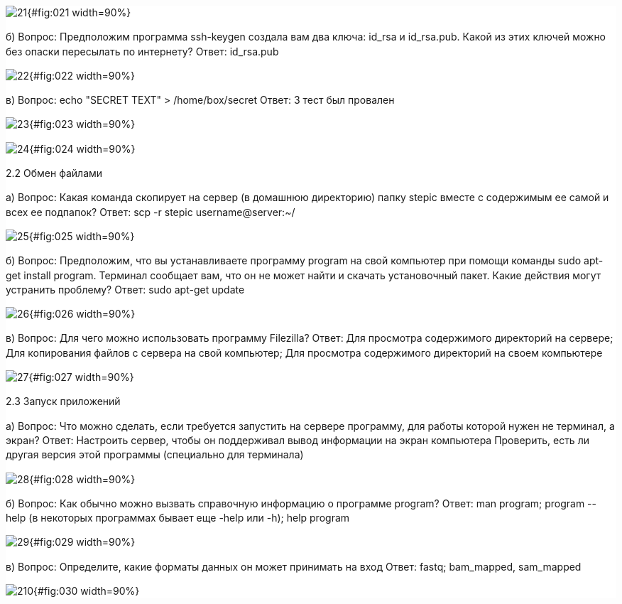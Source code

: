 ![21](image/21.png){#fig:021 width=90%}

б) Вопрос: Предположим программа ssh-keygen создала вам два ключа: id_rsa и id_rsa.pub. Какой из этих ключей можно без опаски пересылать по интернету?
Ответ: id_rsa.pub

![22](image/22.png){#fig:022 width=90%}

в) Вопрос: echo "SECRET TEXT" > /home/box/secret
Ответ: 3 тест был провален

![23](image/23.png){#fig:023 width=90%}

![24](image/24.png){#fig:024 width=90%}

2.2 Обмен файлами 

а) Вопрос: Какая команда скопирует на сервер (в домашнюю директорию) папку stepic вместе с содержимым ее самой и всех ее подпапок?
Ответ: scp -r stepic username@server:~/

![25](image/25.png){#fig:025 width=90%}

б) Вопрос: Предположим, что вы устанавливаете программу program на свой компьютер при помощи команды sudo apt-get install program. Терминал сообщает вам, что он не может найти и скачать установочный пакет. Какие действия могут устранить проблему?
Ответ: sudo apt-get update

![26](image/26.png){#fig:026 width=90%}

в) Вопрос: Для чего можно использовать программу Filezilla?
Ответ:  Для просмотра содержимого директорий на сервере; Для копирования файлов с сервера на свой компьютер; Для просмотра содержимого директорий на своем компьютере

![27](image/27.png){#fig:027 width=90%}

2.3 Запуск приложений

а) Вопрос: Что можно сделать, если требуется запустить на сервере программу, для работы которой нужен не терминал, а экран?
Ответ: Настроить сервер, чтобы он поддерживал вывод информации на экран компьютера Проверить, есть ли другая версия этой программы (специально для терминала) 

![28](image/28.png){#fig:028 width=90%}

б) Вопрос: Как обычно можно вызвать справочную информацию о программе program?
Ответ: man program; program --help (в некоторых программах бывает еще -help или -h); help program 

![29](image/29.png){#fig:029 width=90%}

в) Вопрос: Определите, какие форматы данных он может принимать на вход
Ответ: fastq; bam_mapped, sam_mapped 

![210](image/210.png){#fig:030 width=90%}
